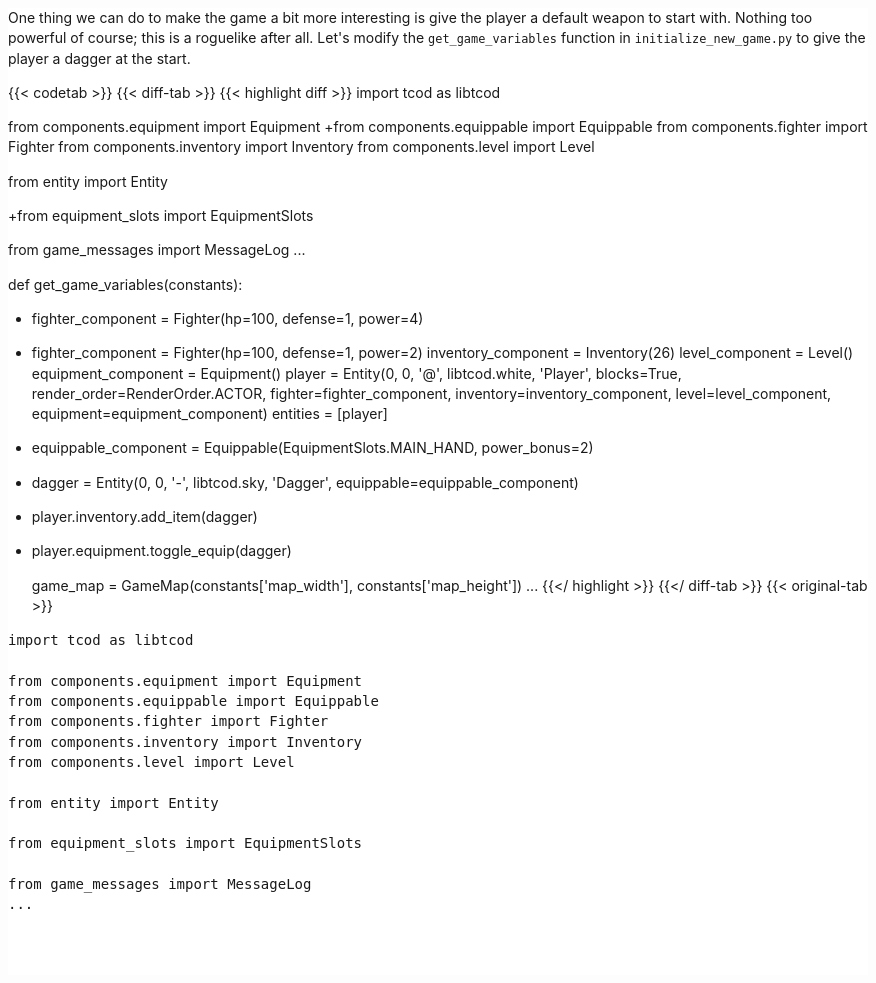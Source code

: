 One thing we can do to make the game a bit more interesting is give the
player a default weapon to start with. Nothing too powerful of course;
this is a roguelike after all. Let's modify the `get_game_variables`
function in `initialize_new_game.py` to give the player a dagger at the
start.

{{< codetab >}} {{< diff-tab >}} {{< highlight diff >}}
import tcod as libtcod

from components.equipment import Equipment
+from components.equippable import Equippable
from components.fighter import Fighter
from components.inventory import Inventory
from components.level import Level

from entity import Entity

+from equipment_slots import EquipmentSlots

from game_messages import MessageLog
...

def get_game_variables(constants):
-   fighter_component = Fighter(hp=100, defense=1, power=4)
+   fighter_component = Fighter(hp=100, defense=1, power=2)
    inventory_component = Inventory(26)
    level_component = Level()
    equipment_component = Equipment()
    player = Entity(0, 0, '@', libtcod.white, 'Player', blocks=True, render_order=RenderOrder.ACTOR,
                    fighter=fighter_component, inventory=inventory_component, level=level_component,
                    equipment=equipment_component)
    entities = [player]

+   equippable_component = Equippable(EquipmentSlots.MAIN_HAND, power_bonus=2)
+   dagger = Entity(0, 0, '-', libtcod.sky, 'Dagger', equippable=equippable_component)
+   player.inventory.add_item(dagger)
+   player.equipment.toggle_equip(dagger)

    game_map = GameMap(constants['map_width'], constants['map_height'])
    ...
{{</ highlight >}}
{{</ diff-tab >}}
{{< original-tab >}}
<pre>import tcod as libtcod

from components.equipment import Equipment
<span class="new-text">from components.equippable import Equippable</span>
from components.fighter import Fighter
from components.inventory import Inventory
from components.level import Level

from entity import Entity

<span class="new-text">from equipment_slots import EquipmentSlots</span>

from game_messages import MessageLog
...
